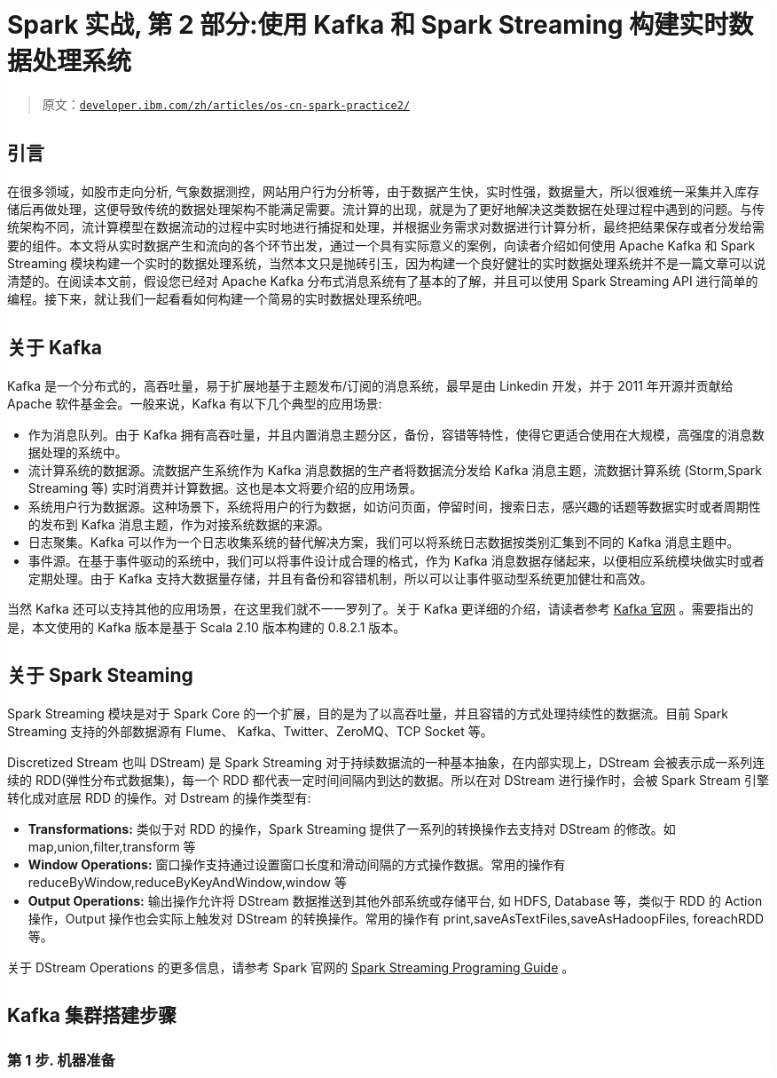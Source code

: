 # Spark 实战, 第 2 部分:使用 Kafka 和 Spark Streaming 构建实时数据处理系统

> 原文：[`developer.ibm.com/zh/articles/os-cn-spark-practice2/`](https://developer.ibm.com/zh/articles/os-cn-spark-practice2/)

## 引言

在很多领域，如股市走向分析, 气象数据测控，网站用户行为分析等，由于数据产生快，实时性强，数据量大，所以很难统一采集并入库存储后再做处理，这便导致传统的数据处理架构不能满足需要。流计算的出现，就是为了更好地解决这类数据在处理过程中遇到的问题。与传统架构不同，流计算模型在数据流动的过程中实时地进行捕捉和处理，并根据业务需求对数据进行计算分析，最终把结果保存或者分发给需要的组件。本文将从实时数据产生和流向的各个环节出发，通过一个具有实际意义的案例，向读者介绍如何使用 Apache Kafka 和 Spark Streaming 模块构建一个实时的数据处理系统，当然本文只是抛砖引玉，因为构建一个良好健壮的实时数据处理系统并不是一篇文章可以说清楚的。在阅读本文前，假设您已经对 Apache Kafka 分布式消息系统有了基本的了解，并且可以使用 Spark Streaming API 进行简单的编程。接下来，就让我们一起看看如何构建一个简易的实时数据处理系统吧。

## 关于 Kafka

Kafka 是一个分布式的，高吞吐量，易于扩展地基于主题发布/订阅的消息系统，最早是由 Linkedin 开发，并于 2011 年开源并贡献给 Apache 软件基金会。一般来说，Kafka 有以下几个典型的应用场景:

*   作为消息队列。由于 Kafka 拥有高吞吐量，并且内置消息主题分区，备份，容错等特性，使得它更适合使用在大规模，高强度的消息数据处理的系统中。
*   流计算系统的数据源。流数据产生系统作为 Kafka 消息数据的生产者将数据流分发给 Kafka 消息主题，流数据计算系统 (Storm,Spark Streaming 等) 实时消费并计算数据。这也是本文将要介绍的应用场景。
*   系统用户行为数据源。这种场景下，系统将用户的行为数据，如访问页面，停留时间，搜索日志，感兴趣的话题等数据实时或者周期性的发布到 Kafka 消息主题，作为对接系统数据的来源。
*   日志聚集。Kafka 可以作为一个日志收集系统的替代解决方案，我们可以将系统日志数据按类别汇集到不同的 Kafka 消息主题中。
*   事件源。在基于事件驱动的系统中，我们可以将事件设计成合理的格式，作为 Kafka 消息数据存储起来，以便相应系统模块做实时或者定期处理。由于 Kafka 支持大数据量存储，并且有备份和容错机制，所以可以让事件驱动型系统更加健壮和高效。

当然 Kafka 还可以支持其他的应用场景，在这里我们就不一一罗列了。关于 Kafka 更详细的介绍，请读者参考 [Kafka 官网](https://kafka.apache.org/) 。需要指出的是，本文使用的 Kafka 版本是基于 Scala 2.10 版本构建的 0.8.2.1 版本。

## 关于 Spark Steaming

Spark Streaming 模块是对于 Spark Core 的一个扩展，目的是为了以高吞吐量，并且容错的方式处理持续性的数据流。目前 Spark Streaming 支持的外部数据源有 Flume、 Kafka、Twitter、ZeroMQ、TCP Socket 等。

Discretized Stream 也叫 DStream) 是 Spark Streaming 对于持续数据流的一种基本抽象，在内部实现上，DStream 会被表示成一系列连续的 RDD(弹性分布式数据集)，每一个 RDD 都代表一定时间间隔内到达的数据。所以在对 DStream 进行操作时，会被 Spark Stream 引擎转化成对底层 RDD 的操作。对 Dstream 的操作类型有:

*   **Transformations:** 类似于对 RDD 的操作，Spark Streaming 提供了一系列的转换操作去支持对 DStream 的修改。如 map,union,filter,transform 等
*   **Window Operations:** 窗口操作支持通过设置窗口长度和滑动间隔的方式操作数据。常用的操作有 reduceByWindow,reduceByKeyAndWindow,window 等
*   **Output Operations:** 输出操作允许将 DStream 数据推送到其他外部系统或存储平台, 如 HDFS, Database 等，类似于 RDD 的 Action 操作，Output 操作也会实际上触发对 DStream 的转换操作。常用的操作有 print,saveAsTextFiles,saveAsHadoopFiles, foreachRDD 等。

关于 DStream Operations 的更多信息，请参考 Spark 官网的 [Spark Streaming Programing Guide](http://spark.apache.org/docs/latest/streaming-programming-guide.html) 。

## Kafka 集群搭建步骤

### 第 1 步. 机器准备
